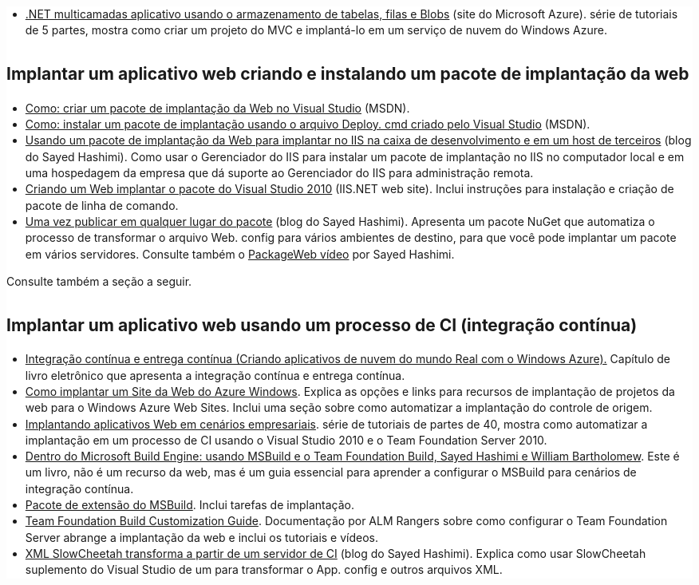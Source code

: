 - [.NET multicamadas aplicativo usando o armazenamento de tabelas, filas e Blobs](https://code.msdn.microsoft.com/Windows-Azure-Multi-Tier-eadceb36) (site do Microsoft Azure). série de tutoriais de 5 partes, mostra como criar um projeto do MVC e implantá-lo em um serviço de nuvem do Windows Azure.


<a id="package"></a>
## <a name="deploying-a-web-application-by-creating-and-installing-a-web-deployment-package"></a>Implantar um aplicativo web criando e instalando um pacote de implantação da web

- [Como: criar um pacote de implantação da Web no Visual Studio](https://msdn.microsoft.com/library/dd465323.aspx) (MSDN).
- [Como: instalar um pacote de implantação usando o arquivo Deploy. cmd criado pelo Visual Studio](https://msdn.microsoft.com/library/ff356104.aspx) (MSDN).
- [Usando um pacote de implantação da Web para implantar no IIS na caixa de desenvolvimento e em um host de terceiros](http://sedodream.com/2011/11/08/UsingAWebDeployPackageToDeployToIISOnTheDevBoxAndToAThirdPartyHost.aspx) (blog do Sayed Hashimi). Como usar o Gerenciador do IIS para instalar um pacote de implantação no IIS no computador local e em uma hospedagem da empresa que dá suporte ao Gerenciador do IIS para administração remota.
- [Criando um Web implantar o pacote do Visual Studio 2010](https://www.iis.net/learn/publish/using-web-deploy/building-a-web-deploy-package-from-visual-studio-2010) (IIS.NET web site). Inclui instruções para instalação e criação de pacote de linha de comando.
- [Uma vez publicar em qualquer lugar do pacote](http://sedodream.com/2012/03/14/PackageWebUpdatedAndVideoBelow.aspx) (blog do Sayed Hashimi). Apresenta um pacote NuGet que automatiza o processo de transformar o arquivo Web. config para vários ambientes de destino, para que você pode implantar um pacote em vários servidores. Consulte também o [PackageWeb vídeo](https://www.youtube.com/watch?v=-LvUJFI8CzM) por Sayed Hashimi.

Consulte também a seção a seguir.


<a id="ci"></a>


## <a name="deploying-a-web-application-using-a-continuous-integration-ci-process"></a>Implantar um aplicativo web usando um processo de CI (integração contínua)

- [Integração contínua e entrega contínua (Criando aplicativos de nuvem do mundo Real com o Windows Azure).](../aspnet/overview/developing-apps-with-windows-azure/building-real-world-cloud-apps-with-windows-azure/continuous-integration-and-continuous-delivery.md) Capítulo de livro eletrônico que apresenta a integração contínua e entrega contínua.
- [Como implantar um Site da Web do Azure Windows](https://docs.microsoft.com/azure/app-service-web/web-sites-deploy). Explica as opções e links para recursos de implantação de projetos da web para o Windows Azure Web Sites. Inclui uma seção sobre como automatizar a implantação do controle de origem.
- [Implantando aplicativos Web em cenários empresariais](../web-forms/overview/deployment/deploying-web-applications-in-enterprise-scenarios/deploying-web-applications-in-enterprise-scenarios.md). série de tutoriais de partes de 40, mostra como automatizar a implantação em um processo de CI usando o Visual Studio 2010 e o Team Foundation Server 2010.
- [Dentro do Microsoft Build Engine: usando MSBuild e o Team Foundation Build, Sayed Hashimi e William Bartholomew](http://msbuildbook.com). Este é um livro, não é um recurso da web, mas é um guia essencial para aprender a configurar o MSBuild para cenários de integração contínua.
- [Pacote de extensão do MSBuild](https://github.com/mikefourie/MSBuildExtensionPack). Inclui tarefas de implantação.
- [Team Foundation Build Customization Guide](https://aka.ms/vsarsolutions). Documentação por ALM Rangers sobre como configurar o Team Foundation Server abrange a implantação da web e inclui os tutoriais e vídeos.
- [XML SlowCheetah transforma a partir de um servidor de CI](http://sedodream.com/2011/12/12/SlowCheetahXMLTransformsFromACIServer.aspx) (blog do Sayed Hashimi). Explica como usar SlowCheetah suplemento do Visual Studio de um para transformar o App. config e outros arquivos XML.
